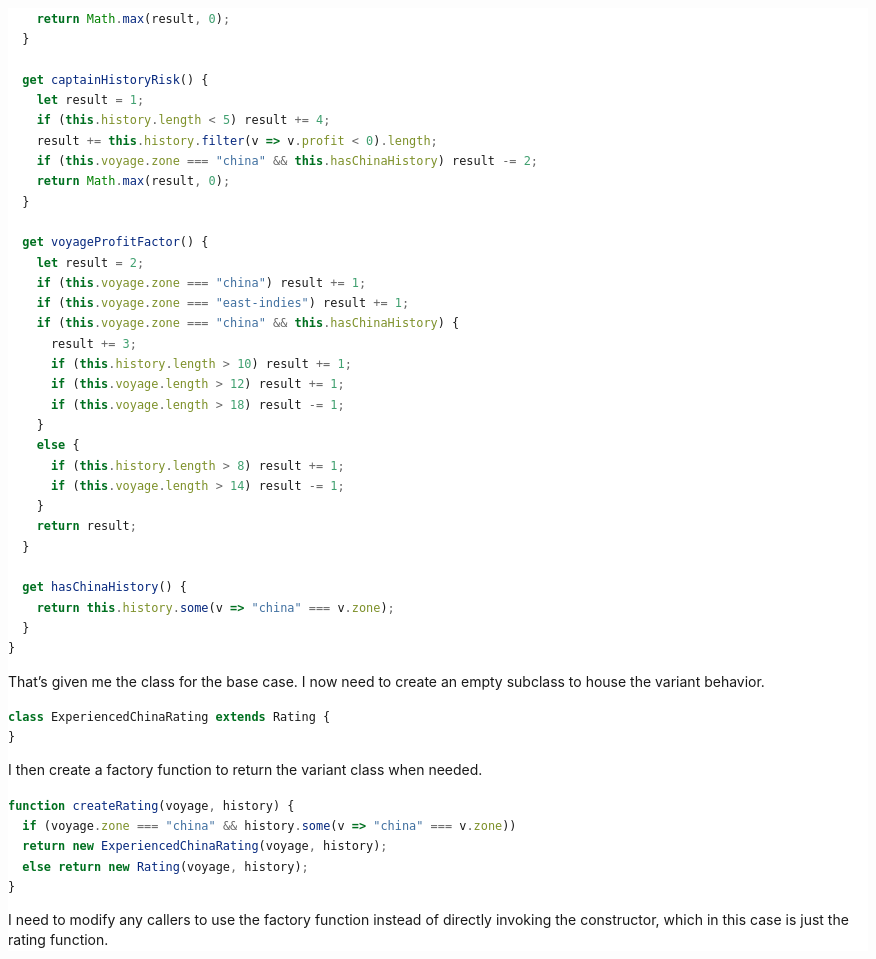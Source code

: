 ```js
    return Math.max(result, 0);　
  }　
  
  get captainHistoryRisk() {　　
    let result = 1;　　
    if (this.history.length < 5) result += 4;　　
    result += this.history.filter(v => v.profit < 0).length;　　
    if (this.voyage.zone === "china" && this.hasChinaHistory) result -= 2; 　　
    return Math.max(result, 0);　
  }　
  
  get voyageProfitFactor() { 　　
    let result = 2;　　
    if (this.voyage.zone === "china") result += 1;　　
    if (this.voyage.zone === "east-indies") result += 1;　　
    if (this.voyage.zone === "china" && this.hasChinaHistory) { 　　　
      result += 3;　　　
      if (this.history.length > 10) result += 1; 　　　
      if (this.voyage.length > 12) result += 1; 　　　
      if (this.voyage.length > 18) result -= 1;　　
    }　　
    else {　　　
      if (this.history.length > 8) result += 1; 　　　
      if (this.voyage.length > 14) result -= 1;　　
    }　　
    return result;　
  }　
  
  get hasChinaHistory() {　　
    return this.history.some(v => "china" === v.zone);　
  }
}
```

That’s given me the class for the base case. I now need to create an empty subclass to house the variant behavior.

```js
class ExperiencedChinaRating extends Rating { 
} 
```

I then create a factory function to return the variant class when needed.

```js
function createRating(voyage, history) {　
  if (voyage.zone === "china" && history.some(v => "china" === v.zone)) 　　
  return new ExperiencedChinaRating(voyage, history);　
  else return new Rating(voyage, history);
}
```

I need to modify any callers to use the factory function instead of directly invoking the constructor, which in this case is just the rating function.
